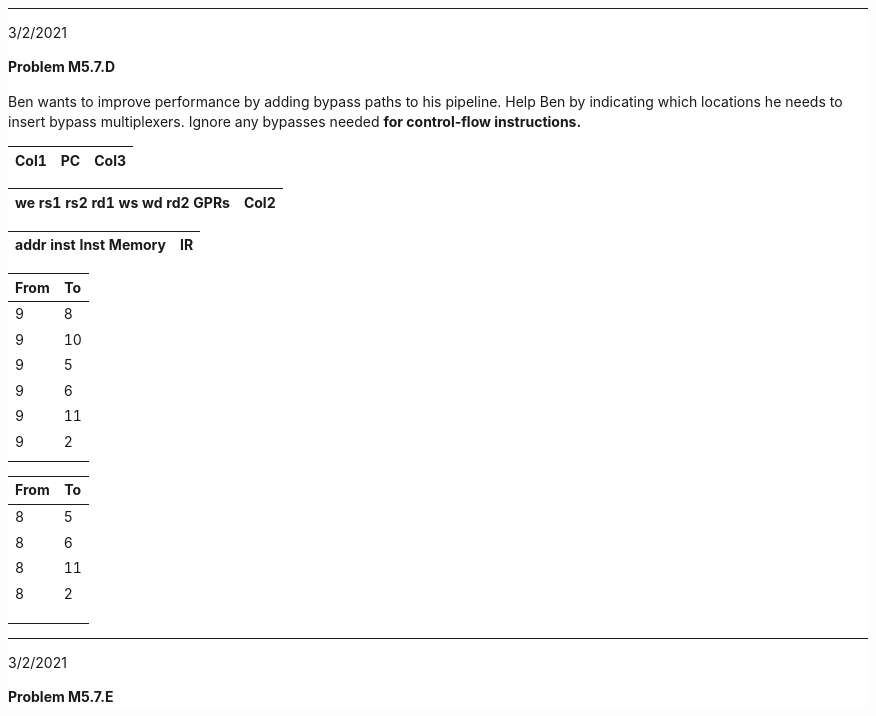 
-----

3/2/2021


**Problem M5.7.D**


Ben wants to improve performance by adding bypass paths to his pipeline. Help Ben by
indicating which locations he needs to insert bypass multiplexers. Ignore any bypasses needed
**for control-flow instructions.**

|Col1|PC|Col3|
|---|---|---|

|we rs1 rs2 rd1 ws wd rd2 GPRs|Col2|
|---|---|

|addr inst Inst Memory|IR|
|---|---|

|From|To|
|---|---|
|9|8|
|9|10|
|9|5|
|9|6|
|9|11|
|9|2|
|||

|From|To|
|---|---|
|8|5|
|8|6|
|8|11|
|8|2|
|||
|||
|||


-----

3/2/2021

**Problem M5.7.E**
